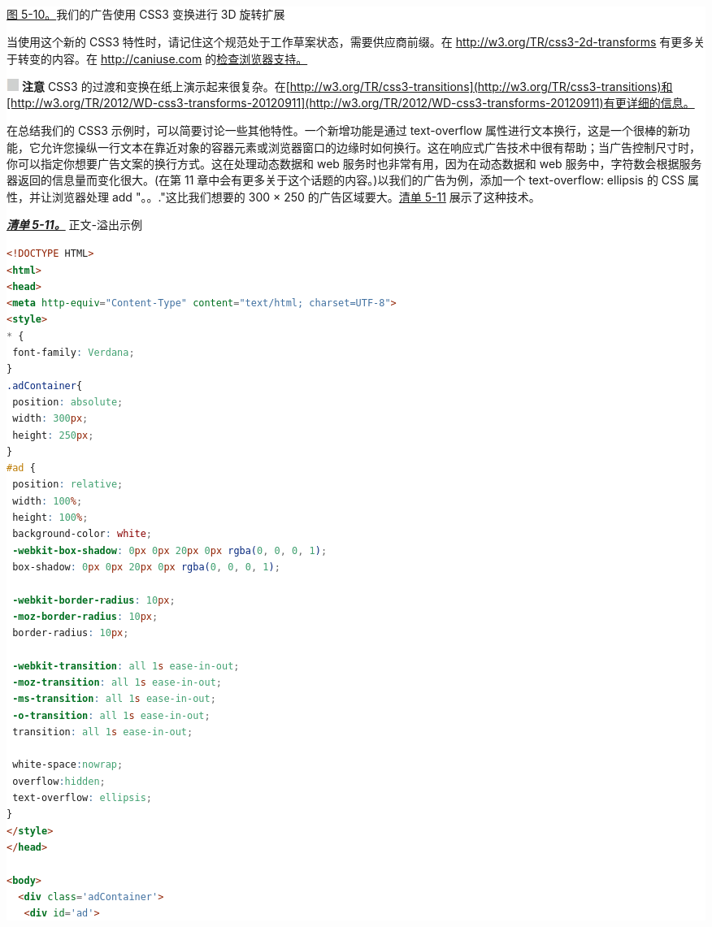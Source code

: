 [图 5-10。](#_Fig10)我们的广告使用 CSS3 变换进行 3D 旋转扩展

当使用这个新的 CSS3 特性时，请记住这个规范处于工作草案状态，需要供应商前缀。在 http://w3.org/TR/css3-2d-transforms 有更多关于转变的内容。在 http://caniuse.com 的[检查浏览器支持。](http://caniuse.com)

![image](img/sq.jpg) **注意** CSS3 的过渡和变换在纸上演示起来很复杂。在[http://w3.org/TR/css3-transitions](http://w3.org/TR/css3-transitions)和[http://w3.org/TR/2012/WD-css3-transforms-20120911](http://w3.org/TR/2012/WD-css3-transforms-20120911)有更详细的信息。

在总结我们的 CSS3 示例时，可以简要讨论一些其他特性。一个新增功能是通过 text-overflow 属性进行文本换行，这是一个很棒的新功能，它允许您操纵一行文本在靠近对象的容器元素或浏览器窗口的边缘时如何换行。这在响应式广告技术中很有帮助；当广告控制尺寸时，你可以指定你想要广告文案的换行方式。这在处理动态数据和 web 服务时也非常有用，因为在动态数据和 web 服务中，字符数会根据服务器返回的信息量而变化很大。(在第 11 章中会有更多关于这个话题的内容。)以我们的广告为例，添加一个 text-overflow: ellipsis 的 CSS 属性，并让浏览器处理 add "。。."这比我们想要的 300 × 250 的广告区域要大。[清单 5-11](#list11) 展示了这种技术。

[***清单 5-11。***](#_list11) 正文-溢出示例

```html
<!DOCTYPE HTML>
<html>
<head>
<meta http-equiv="Content-Type" content="text/html; charset=UTF-8">
<style>
* {
 font-family: Verdana;
}
.adContainer{
 position: absolute;
 width: 300px;
 height: 250px;
}
#ad {
 position: relative;
 width: 100%;
 height: 100%;
 background-color: white;
 -webkit-box-shadow: 0px 0px 20px 0px rgba(0, 0, 0, 1);
 box-shadow: 0px 0px 20px 0px rgba(0, 0, 0, 1);

 -webkit-border-radius: 10px;
 -moz-border-radius: 10px;
 border-radius: 10px;

 -webkit-transition: all 1s ease-in-out;
 -moz-transition: all 1s ease-in-out;
 -ms-transition: all 1s ease-in-out;
 -o-transition: all 1s ease-in-out;
 transition: all 1s ease-in-out;

 white-space:nowrap;
 overflow:hidden;
 text-overflow: ellipsis;
}
</style>
</head>

<body>
  <div class='adContainer'>
   <div id='ad'>
```
